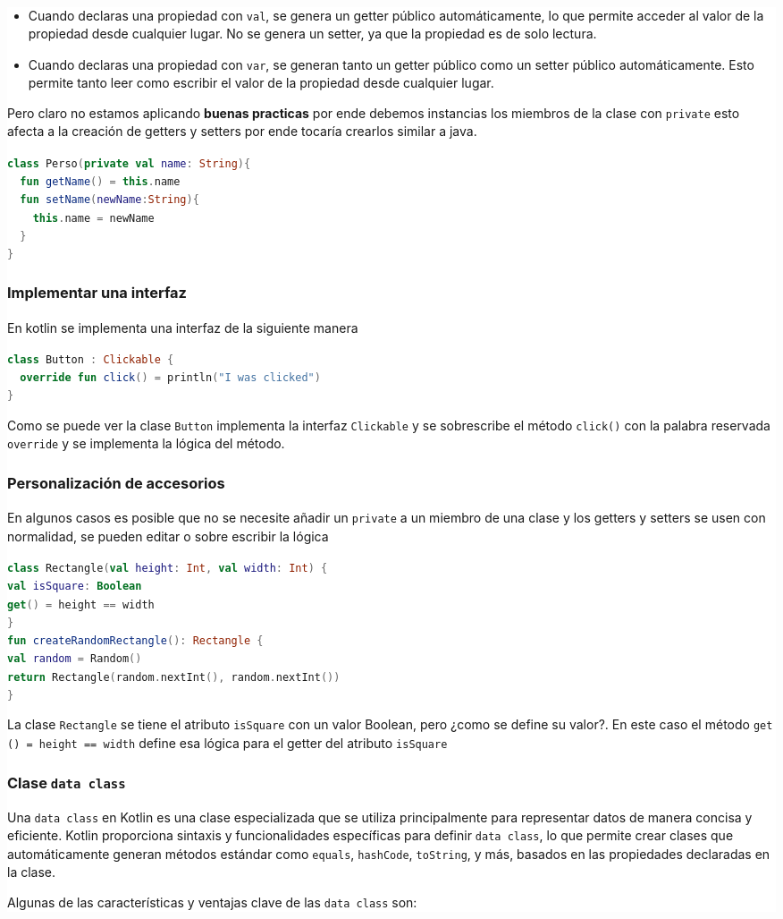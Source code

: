 - Cuando declaras una propiedad con `val`, se genera un getter público automáticamente, lo que permite acceder al valor de la propiedad desde cualquier lugar. No se genera un setter, ya que la propiedad es de solo lectura.

- Cuando declaras una propiedad con `var`, se generan tanto un getter público como un setter público automáticamente. Esto permite tanto leer como escribir el valor de la propiedad desde cualquier lugar.

Pero claro no estamos aplicando **buenas practicas** por ende debemos instancias los miembros de la clase con `private` esto afecta a la creación de getters y setters por ende tocaría crearlos similar a java.
```kotlin
class Perso(private val name: String){
  fun getName() = this.name
  fun setName(newName:String){
    this.name = newName
  }
}
```
### Implementar una interfaz
En kotlin se implementa una interfaz de la siguiente manera
```kotlin
class Button : Clickable {
  override fun click() = println("I was clicked")
}
```
Como se puede ver la clase `Button` implementa la interfaz `Clickable` y se sobrescribe el método `click()` con la palabra reservada `override` y se implementa la lógica del método.
### Personalización de accesorios
En algunos casos es posible que no se necesite añadir un `private` a un miembro de una clase y los getters y setters se usen con normalidad, se pueden editar o sobre escribir la lógica
```kotlin
class Rectangle(val height: Int, val width: Int) {
val isSquare: Boolean
get() = height == width
}
fun createRandomRectangle(): Rectangle {
val random = Random()
return Rectangle(random.nextInt(), random.nextInt())
}
```
La clase `Rectangle` se tiene el atributo `isSquare` con un valor Boolean, pero ¿como se define su valor?. En este caso el método `get() = height == width` define esa lógica para el getter del atributo `isSquare`

### Clase `data class`
Una `data class` en Kotlin es una clase especializada que se utiliza principalmente para representar datos de manera concisa y eficiente. Kotlin proporciona sintaxis y funcionalidades específicas para definir `data class`, lo que permite crear clases que automáticamente generan métodos estándar como `equals`, `hashCode`, `toString`, y más, basados en las propiedades declaradas en la clase.

Algunas de las características y ventajas clave de las `data class` son:
